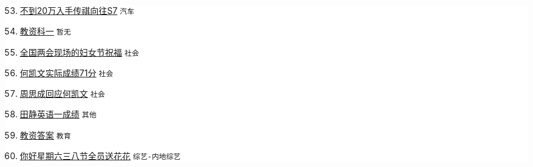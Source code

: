 53. [不到20万入手传祺向往S7](https://m.weibo.cn/search?containerid=100103type%3D1%26t%3D10%26q%3D%23%E4%B8%8D%E5%88%B020%E4%B8%87%E5%85%A5%E6%89%8B%E4%BC%A0%E7%A5%BA%E5%90%91%E5%BE%80S7%23&stream_entry_id=31&isnewpage=1&extparam=seat%3D1%26q%3D%2523%25E4%25B8%258D%25E5%2588%25B020%25E4%25B8%2587%25E5%2585%25A5%25E6%2589%258B%25E4%25BC%25A0%25E7%25A5%25BA%25E5%2590%2591%25E5%25BE%2580S7%2523%26dgr%3D0%26filter_type%3Drealtimehot%26topic_ad%3D1%26c_type%3D31%26band_rank%3D4%26cate%3D5001%26adid%3D278515%26is_ad_pos%3D1%26stream_entry_id%3D31%26lcate%3D5001%26pos%3D3%26display_time%3D1741407471%26pre_seqid%3D17414074710790328354811) `汽车` 

54. [教资科一](https://m.weibo.cn/search?containerid=100103type%3D1%26t%3D10%26q%3D%E6%95%99%E8%B5%84%E7%A7%91%E4%B8%80&stream_entry_id=31&isnewpage=1&extparam=seat%3D1%26q%3D%25E6%2595%2599%25E8%25B5%2584%25E7%25A7%2591%25E4%25B8%2580%26dgr%3D0%26filter_type%3Drealtimehot%26c_type%3D31%26realpos%3D9%26band_rank%3D9%26cate%3D5001%26flag%3D1%26stream_entry_id%3D31%26lcate%3D5001%26pos%3D9%26display_time%3D1741407471%26pre_seqid%3D17414074710790328354811) `暂无` 

55. [全国两会现场的妇女节祝福](https://m.weibo.cn/search?containerid=100103type%3D1%26t%3D10%26q%3D%23%E5%85%A8%E5%9B%BD%E4%B8%A4%E4%BC%9A%E7%8E%B0%E5%9C%BA%E7%9A%84%E5%A6%87%E5%A5%B3%E8%8A%82%E7%A5%9D%E7%A6%8F%23&stream_entry_id=31&isnewpage=1&extparam=seat%3D1%26q%3D%2523%25E5%2585%25A8%25E5%259B%25BD%25E4%25B8%25A4%25E4%25BC%259A%25E7%258E%25B0%25E5%259C%25BA%25E7%259A%2584%25E5%25A6%2587%25E5%25A5%25B3%25E8%258A%2582%25E7%25A5%259D%25E7%25A6%258F%2523%26dgr%3D0%26filter_type%3Drealtimehot%26c_type%3D31%26realpos%3D10%26band_rank%3D10%26cate%3D5001%26flag%3D1%26stream_entry_id%3D31%26lcate%3D5001%26pos%3D10%26display_time%3D1741407471%26pre_seqid%3D17414074710790328354811) `社会` 

56. [何凯文实际成绩71分](https://m.weibo.cn/search?containerid=100103type%3D1%26t%3D10%26q%3D%23%E4%BD%95%E5%87%AF%E6%96%87%E5%AE%9E%E9%99%85%E6%88%90%E7%BB%A971%E5%88%86%23&stream_entry_id=31&isnewpage=1&extparam=seat%3D1%26q%3D%2523%25E4%25BD%2595%25E5%2587%25AF%25E6%2596%2587%25E5%25AE%259E%25E9%2599%2585%25E6%2588%2590%25E7%25BB%25A971%25E5%2588%2586%2523%26dgr%3D0%26filter_type%3Drealtimehot%26c_type%3D31%26realpos%3D11%26band_rank%3D11%26cate%3D5001%26flag%3D2%26stream_entry_id%3D31%26lcate%3D5001%26pos%3D11%26display_time%3D1741407471%26pre_seqid%3D17414074710790328354811) `社会` 

57. [周思成回应何凯文](https://m.weibo.cn/search?containerid=100103type%3D1%26t%3D10%26q%3D%23%E5%91%A8%E6%80%9D%E6%88%90%E5%9B%9E%E5%BA%94%E4%BD%95%E5%87%AF%E6%96%87%23&stream_entry_id=31&isnewpage=1&extparam=seat%3D1%26q%3D%2523%25E5%2591%25A8%25E6%2580%259D%25E6%2588%2590%25E5%259B%259E%25E5%25BA%2594%25E4%25BD%2595%25E5%2587%25AF%25E6%2596%2587%2523%26dgr%3D0%26filter_type%3Drealtimehot%26c_type%3D31%26realpos%3D13%26band_rank%3D13%26cate%3D5001%26flag%3D0%26stream_entry_id%3D31%26lcate%3D5001%26pos%3D13%26display_time%3D1741407471%26pre_seqid%3D17414074710790328354811) `社会` 

58. [田静英语一成绩](https://m.weibo.cn/search?containerid=100103type%3D1%26t%3D10%26q%3D%23%E7%94%B0%E9%9D%99%E8%8B%B1%E8%AF%AD%E4%B8%80%E6%88%90%E7%BB%A9%23&stream_entry_id=31&isnewpage=1&extparam=seat%3D1%26q%3D%2523%25E7%2594%25B0%25E9%259D%2599%25E8%258B%25B1%25E8%25AF%25AD%25E4%25B8%2580%25E6%2588%2590%25E7%25BB%25A9%2523%26dgr%3D0%26filter_type%3Drealtimehot%26c_type%3D31%26realpos%3D15%26band_rank%3D15%26cate%3D5001%26flag%3D0%26stream_entry_id%3D31%26lcate%3D5001%26pos%3D15%26display_time%3D1741407471%26pre_seqid%3D17414074710790328354811) `其他` 

59. [教资答案](https://m.weibo.cn/search?containerid=100103type%3D1%26t%3D10%26q%3D%E6%95%99%E8%B5%84%E7%AD%94%E6%A1%88&stream_entry_id=31&isnewpage=1&extparam=seat%3D1%26q%3D%25E6%2595%2599%25E8%25B5%2584%25E7%25AD%2594%25E6%25A1%2588%26dgr%3D0%26filter_type%3Drealtimehot%26c_type%3D31%26realpos%3D17%26band_rank%3D17%26cate%3D5001%26flag%3D1%26stream_entry_id%3D31%26lcate%3D5001%26pos%3D17%26display_time%3D1741407471%26pre_seqid%3D17414074710790328354811) `教育` 

60. [你好星期六三八节全员送花花](https://m.weibo.cn/search?containerid=100103type%3D1%26t%3D10%26q%3D%E4%BD%A0%E5%A5%BD%E6%98%9F%E6%9C%9F%E5%85%AD%E4%B8%89%E5%85%AB%E8%8A%82%E5%85%A8%E5%91%98%E9%80%81%E8%8A%B1%E8%8A%B1&stream_entry_id=31&isnewpage=1&extparam=seat%3D1%26q%3D%25E4%25BD%25A0%25E5%25A5%25BD%25E6%2598%259F%25E6%259C%259F%25E5%2585%25AD%25E4%25B8%2589%25E5%2585%25AB%25E8%258A%2582%25E5%2585%25A8%25E5%2591%2598%25E9%2580%2581%25E8%258A%25B1%25E8%258A%25B1%26dgr%3D0%26filter_type%3Drealtimehot%26c_type%3D31%26realpos%3D19%26band_rank%3D19%26cate%3D5001%26flag%3D0%26stream_entry_id%3D31%26lcate%3D5001%26pos%3D19%26display_time%3D1741407471%26pre_seqid%3D17414074710790328354811) `综艺-内地综艺` 
